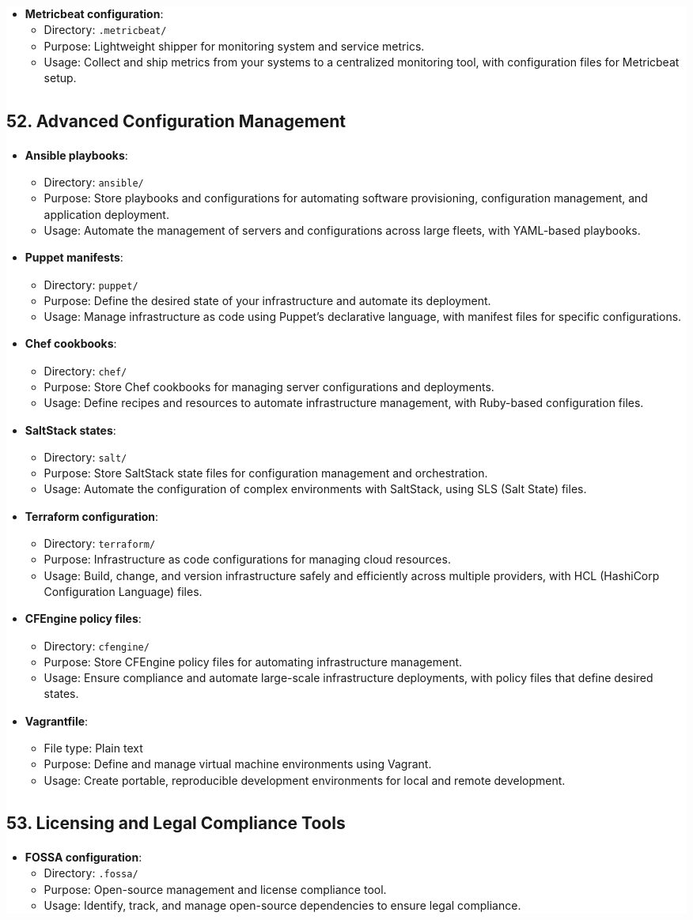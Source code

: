 - **Metricbeat configuration**:
  - Directory: `.metricbeat/`
  - Purpose: Lightweight shipper for monitoring system and service metrics.
  - Usage: Collect and ship metrics from your systems to a centralized monitoring tool, with configuration files for Metricbeat setup.

## 52. Advanced Configuration Management
- **Ansible playbooks**:
  - Directory: `ansible/`
  - Purpose: Store playbooks and configurations for automating software provisioning, configuration management, and application deployment.
  - Usage: Automate the management of servers and configurations across large fleets, with YAML-based playbooks.

- **Puppet manifests**:
  - Directory: `puppet/`
  - Purpose: Define the desired state of your infrastructure and automate its deployment.
  - Usage: Manage infrastructure as code using Puppet’s declarative language, with manifest files for specific configurations.

- **Chef cookbooks**:
  - Directory: `chef/`
  - Purpose: Store Chef cookbooks for managing server configurations and deployments.
  - Usage: Define recipes and resources to automate infrastructure management, with Ruby-based configuration files.

- **SaltStack states**:
  - Directory: `salt/`
  - Purpose: Store SaltStack state files for configuration management and orchestration.
  - Usage: Automate the configuration of complex environments with SaltStack, using SLS (Salt State) files.

- **Terraform configuration**:
  - Directory: `terraform/`
  - Purpose: Infrastructure as code configurations for managing cloud resources.
  - Usage: Build, change, and version infrastructure safely and efficiently across multiple providers, with HCL (HashiCorp Configuration Language) files.

- **CFEngine policy files**:
  - Directory: `cfengine/`
  - Purpose: Store CFEngine policy files for automating infrastructure management.
  - Usage: Ensure compliance and automate large-scale infrastructure deployments, with policy files that define desired states.

- **Vagrantfile**:
  - File type: Plain text
  - Purpose: Define and manage virtual machine environments using Vagrant.
  - Usage: Create portable, reproducible development environments for local and remote development.

## 53. Licensing and Legal Compliance Tools
- **FOSSA configuration**:
  - Directory: `.fossa/`
  - Purpose: Open-source management and license compliance tool.
  - Usage: Identify, track, and manage open-source dependencies to ensure legal compliance.
